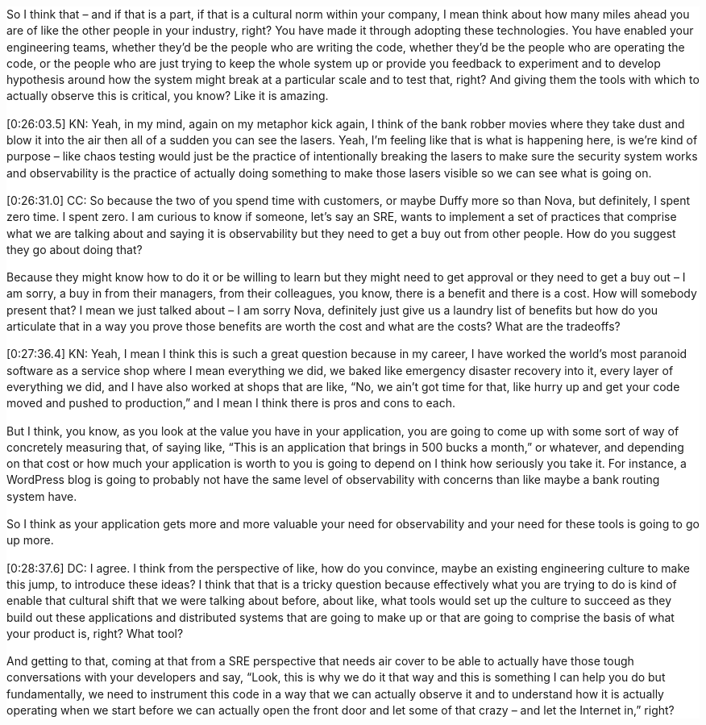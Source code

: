 So I think that – and if that is a part, if that is a cultural norm within your company, I mean think about how many miles ahead you are of like the other people in your industry, right? You have made it through adopting these technologies. You have enabled your engineering teams, whether they’d be the people who are writing the code, whether they’d be the people who are operating the code, or the people who are just trying to keep the whole system up or provide you feedback to experiment and to develop hypothesis around how the system might break at a particular scale and to test that, right? And giving them the tools with which to actually observe this is critical, you know? Like it is amazing. 

[0:26:03.5] KN: Yeah, in my mind, again on my metaphor kick again, I think of the bank robber movies where they take dust and blow it into the air then all of a sudden you can see the lasers. Yeah, I’m feeling like that is what is happening here, is we’re kind of purpose – like chaos testing would just be the practice of intentionally breaking the lasers to make sure the security system works and observability is the practice of actually doing something to make those lasers visible so we can see what is going on. 

[0:26:31.0] CC: So because the two of you spend time with customers, or maybe Duffy more so than Nova, but definitely, I spent zero time. I spent zero. I am curious to know if someone, let’s say an SRE, wants to implement a set of practices that comprise what we are talking about and saying it is observability but they need to get a buy out from other people. How do you suggest they go about doing that?

Because they might know how to do it or be willing to learn but they might need to get approval or they need to get a buy out – I am sorry, a buy in from their managers, from their colleagues, you know, there is a benefit and there is a cost. How will somebody present that? I mean we just talked about – I am sorry Nova, definitely just give us a laundry list of benefits but how do you articulate that in a way you prove those benefits are worth the cost and what are the costs? What are the tradeoffs? 

[0:27:36.4] KN: Yeah, I mean I think this is such a great question because in my career, I have worked the world’s most paranoid software as a service shop where I mean everything we did, we baked like emergency disaster recovery into it, every layer of everything we did, and I have also worked at shops that are like, “No, we ain’t got time for that, like hurry up and get your code moved and pushed to production,” and I mean I think there is pros and cons to each. 

But I think, you know, as you look at the value you have in your application, you are going to come up with some sort of way of concretely measuring that, of saying like, “This is an application that brings in 500 bucks a month,” or whatever, and depending on that cost or how much your application is worth to you is going to depend on I think how seriously you take it. For instance, a WordPress blog is going to probably not have the same level of observability with concerns than like maybe a bank routing system have. 

So I think as your application gets more and more valuable your need for observability and your need for these tools is going to go up more. 

[0:28:37.6] DC: I agree. I think from the perspective of like, how do you convince, maybe an existing engineering culture to make this jump, to introduce these ideas? I think that that is a tricky question because effectively what you are trying to do is kind of enable that cultural shift that we were talking about before, about like, what tools would set up the culture to succeed as they build out these applications and distributed systems that are going to make up or that are going to comprise the basis of what your product is, right? What tool? 

And getting to that, coming at that from a SRE perspective that needs air cover to be able to actually have those tough conversations with your developers and say, “Look, this is why we do it that way and this is something I can help you do but fundamentally, we need to instrument this code in a way that we can actually observe it and to understand how it is actually operating when we start before we can actually open the front door and let some of that crazy – and let the Internet in,” right? 
